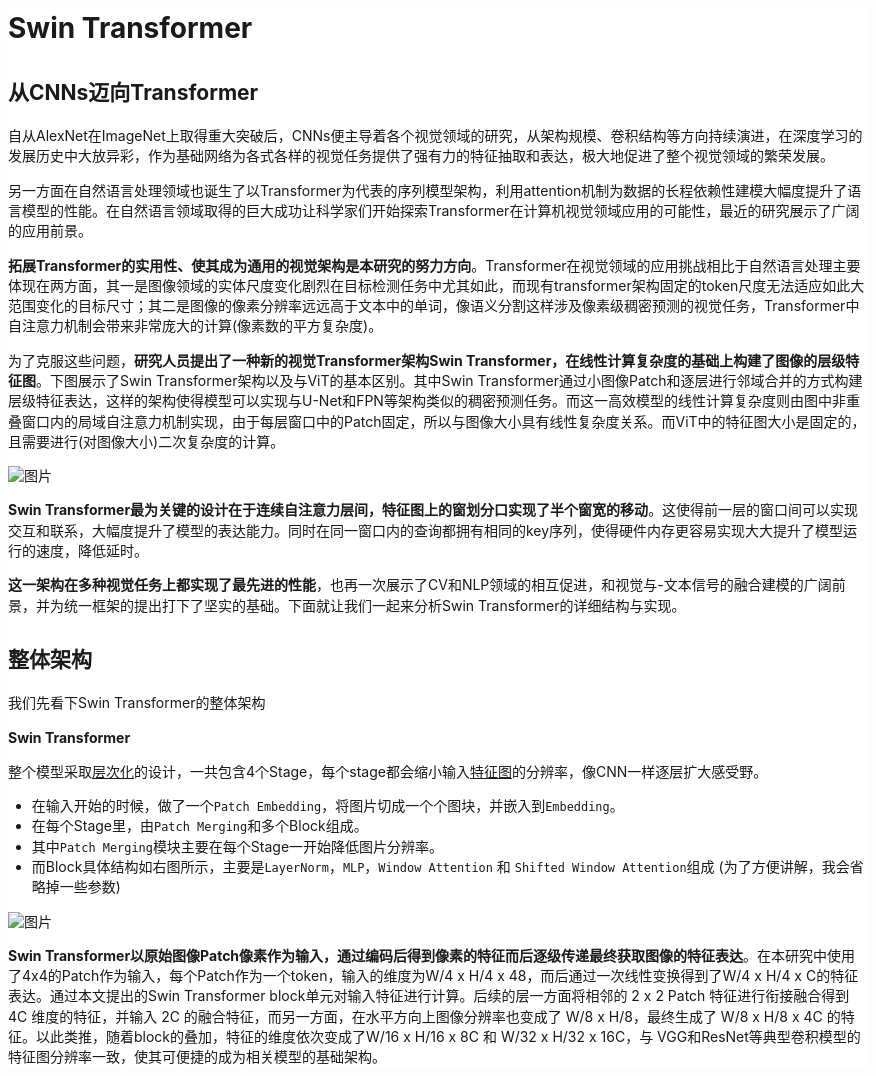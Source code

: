  

# Swin Transformer

## **从CNNs迈向Transformer**

自从AlexNet在ImageNet上取得重大突破后，CNNs便主导着各个视觉领域的研究，从架构规模、卷积结构等方向持续演进，在深度学习的发展历史中大放异彩，作为基础网络为各式各样的视觉任务提供了强有力的特征抽取和表达，极大地促进了整个视觉领域的繁荣发展。

另一方面在自然语言处理领域也诞生了以Transformer为代表的序列模型架构，利用attention机制为数据的长程依赖性建模大幅度提升了语言模型的性能。在自然语言领域取得的巨大成功让科学家们开始探索Transformer在计算机视觉领域应用的可能性，最近的研究展示了广阔的应用前景。

**拓展Transformer的实用性、使其成为通用的视觉架构是本研究的努力方向**。Transformer在视觉领域的应用挑战相比于自然语言处理主要体现在两方面，其一是图像领域的实体尺度变化剧烈在目标检测任务中尤其如此，而现有transformer架构固定的token尺度无法适应如此大范围变化的目标尺寸；其二是图像的像素分辨率远远高于文本中的单词，像语义分割这样涉及像素级稠密预测的视觉任务，Transformer中自注意力机制会带来非常庞大的计算(像素数的平方复杂度)。

为了克服这些问题，**研究人员提出了一种新的视觉Transformer架构Swin Transformer，在线性计算复杂度的基础上构建了图像的层级特征图**。下图展示了Swin Transformer架构以及与ViT的基本区别。其中Swin Transformer通过小图像Patch和逐层进行邻域合并的方式构建层级特征表达，这样的架构使得模型可以实现与U-Net和FPN等架构类似的稠密预测任务。而这一高效模型的线性计算复杂度则由图中非重叠窗口内的局域自注意力机制实现，由于每层窗口中的Patch固定，所以与图像大小具有线性复杂度关系。而ViT中的特征图大小是固定的，且需要进行(对图像大小)二次复杂度的计算。

![图片](https://mmbiz.qpic.cn/mmbiz_png/ibaXaPIy7jV17m7Dic4fkibia8HzoIEXtdLj8ciaTQibicZbpibibibc7x6PSaVKia901yLKyca0r8ibZmrajTBIF31cBC2icibA/640?wx_fmt=png&tp=webp&wxfrom=5&wx_lazy=1&wx_co=1)

**Swin Transformer最为关键的设计在于连续自注意力层间，特征图上的窗划分口实现了半个窗宽的移动**。这使得前一层的窗口间可以实现交互和联系，大幅度提升了模型的表达能力。同时在同一窗口内的查询都拥有相同的key序列，使得硬件内存更容易实现大大提升了模型运行的速度，降低延时。

**这一架构在多种视觉任务上都实现了最先进的性能**，也再一次展示了CV和NLP领域的相互促进，和视觉与-文本信号的融合建模的广阔前景，并为统一框架的提出打下了坚实的基础。下面就让我们一起来分析Swin Transformer的详细结构与实现。

## **整体架构**

我们先看下Swin Transformer的整体架构

**Swin Transformer**

整个模型采取[层次化](https://www.zhihu.com/search?q=层次化&search_source=Entity&hybrid_search_source=Entity&hybrid_search_extra={"sourceType"%3A"article"%2C"sourceId"%3A"367111046"})的设计，一共包含4个Stage，每个stage都会缩小输入[特征图](https://www.zhihu.com/search?q=特征图&search_source=Entity&hybrid_search_source=Entity&hybrid_search_extra={"sourceType"%3A"article"%2C"sourceId"%3A"367111046"})的分辨率，像CNN一样逐层扩大感受野。

- 在输入开始的时候，做了一个`Patch Embedding`，将图片切成一个个图块，并嵌入到`Embedding`。
- 在每个Stage里，由`Patch Merging`和多个Block组成。
- 其中`Patch Merging`模块主要在每个Stage一开始降低图片分辨率。
- 而Block具体结构如右图所示，主要是`LayerNorm`，`MLP`，`Window Attention` 和 `Shifted Window Attention`组成 (为了方便讲解，我会省略掉一些参数)

![图片](https://mmbiz.qpic.cn/mmbiz_png/SdQCib1UzF3u2f12fF7pDCjIQXdzicZAAfgne2N6mhaia2HHibfbNjCLx68baKVX0FmHI95BkSHKL1TCnWdzS91e6Q/640?wx_fmt=png&tp=webp&wxfrom=5&wx_lazy=1&wx_co=1)

**Swin Transformer以原始图像Patch像素作为输入，通过编码后得到像素的特征而后逐级传递最终获取图像的特征表达**。在本研究中使用了4x4的Patch作为输入，每个Patch作为一个token，输入的维度为W/4 x H/4 x 48，而后通过一次线性变换得到了W/4 x H/4 x C的特征表达。通过本文提出的Swin Transformer block单元对输入特征进行计算。后续的层一方面将相邻的 2 x 2 Patch 特征进行衔接融合得到 4C 维度的特征，并输入 2C 的融合特征，而另一方面，在水平方向上图像分辨率也变成了 W/8 x H/8，最终生成了 W/8 x H/8 x 4C 的特征。以此类推，随着block的叠加，特征的维度依次变成了W/16 x H/16 x 8C 和 W/32 x H/32 x 16C，与 VGG和ResNet等典型卷积模型的特征图分辨率一致，使其可便捷的成为相关模型的基础架构。

